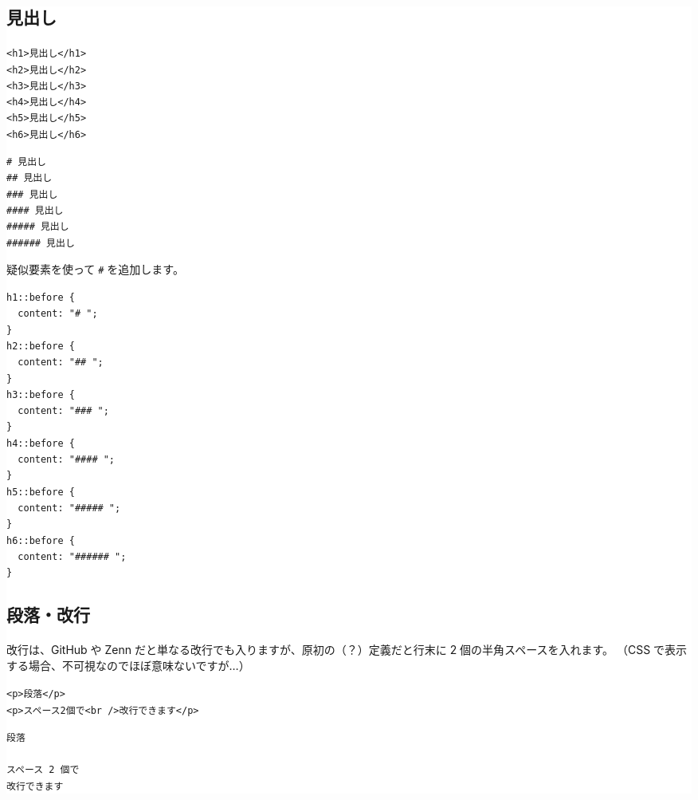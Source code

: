 ## 見出し

```html:HTML
<h1>見出し</h1>
<h2>見出し</h2>
<h3>見出し</h3>
<h4>見出し</h4>
<h5>見出し</h5>
<h6>見出し</h6>
```

```md:Markdown
# 見出し
## 見出し
### 見出し
#### 見出し
##### 見出し
###### 見出し
```

疑似要素を使って `#` を追加します。

```css:CSS
h1::before {
  content: "# ";
}
h2::before {
  content: "## ";
}
h3::before {
  content: "### ";
}
h4::before {
  content: "#### ";
}
h5::before {
  content: "##### ";
}
h6::before {
  content: "###### ";
}
```

## 段落・改行

改行は、GitHub や Zenn だと単なる改行でも入りますが、原初の（？）定義だと行末に 2 個の半角スペースを入れます。
（CSS で表示する場合、不可視なのでほぼ意味ないですが…）

```html:HTML
<p>段落</p>
<p>スペース2個で<br />改行できます</p>
```


```md:Markdown
段落

スペース 2 個で  
改行できます
```
